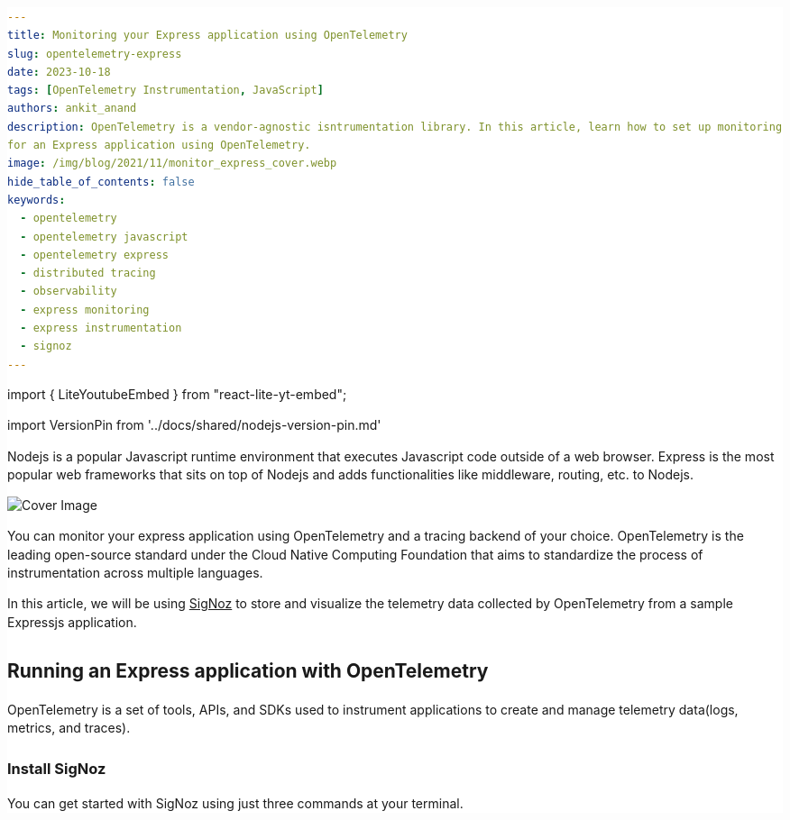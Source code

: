```yaml
---
title: Monitoring your Express application using OpenTelemetry
slug: opentelemetry-express
date: 2023-10-18
tags: [OpenTelemetry Instrumentation, JavaScript]
authors: ankit_anand
description: OpenTelemetry is a vendor-agnostic isntrumentation library. In this article, learn how to set up monitoring for an Express application using OpenTelemetry.
image: /img/blog/2021/11/monitor_express_cover.webp
hide_table_of_contents: false
keywords:
  - opentelemetry
  - opentelemetry javascript
  - opentelemetry express
  - distributed tracing
  - observability
  - express monitoring
  - express instrumentation
  - signoz
---
```


import { LiteYoutubeEmbed } from "react-lite-yt-embed";

import VersionPin from '../docs/shared/nodejs-version-pin.md'

<head>
  <link rel="canonical" href="https://signoz.io/blog/opentelemetry-express/"/>
</head>

Nodejs is a popular Javascript runtime environment that executes Javascript code outside of a web browser. Express is the most popular web frameworks that sits on top of Nodejs and adds functionalities like middleware, routing, etc. to Nodejs.



![Cover Image](/img/blog/2021/11/monitor_express_cover.webp)

You can monitor your express application using OpenTelemetry and a tracing backend of your choice. OpenTelemetry is the leading open-source standard under the Cloud Native Computing Foundation that aims to standardize the process of instrumentation across multiple languages.

In this article, we will be using [SigNoz](https://signoz.io/) to store and visualize the telemetry data collected by OpenTelemetry from a sample Expressjs application.

## Running an Express application with OpenTelemetry

OpenTelemetry is a set of tools, APIs, and SDKs used to instrument applications to create and manage telemetry data(logs, metrics, and traces).

### Install SigNoz

You can get started with SigNoz using just three commands at your terminal.
